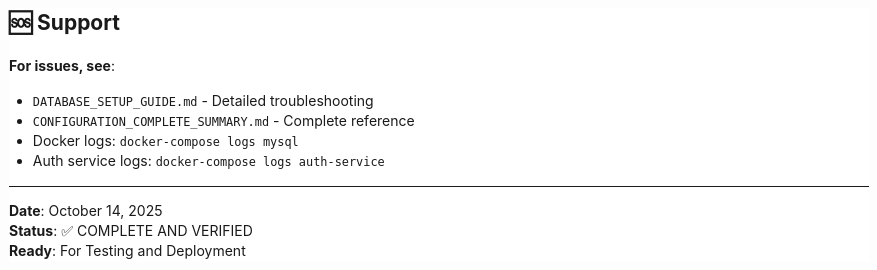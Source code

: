 
## 🆘 Support

**For issues, see**:
- `DATABASE_SETUP_GUIDE.md` - Detailed troubleshooting
- `CONFIGURATION_COMPLETE_SUMMARY.md` - Complete reference
- Docker logs: `docker-compose logs mysql`
- Auth service logs: `docker-compose logs auth-service`

---

**Date**: October 14, 2025  
**Status**: ✅ COMPLETE AND VERIFIED  
**Ready**: For Testing and Deployment

